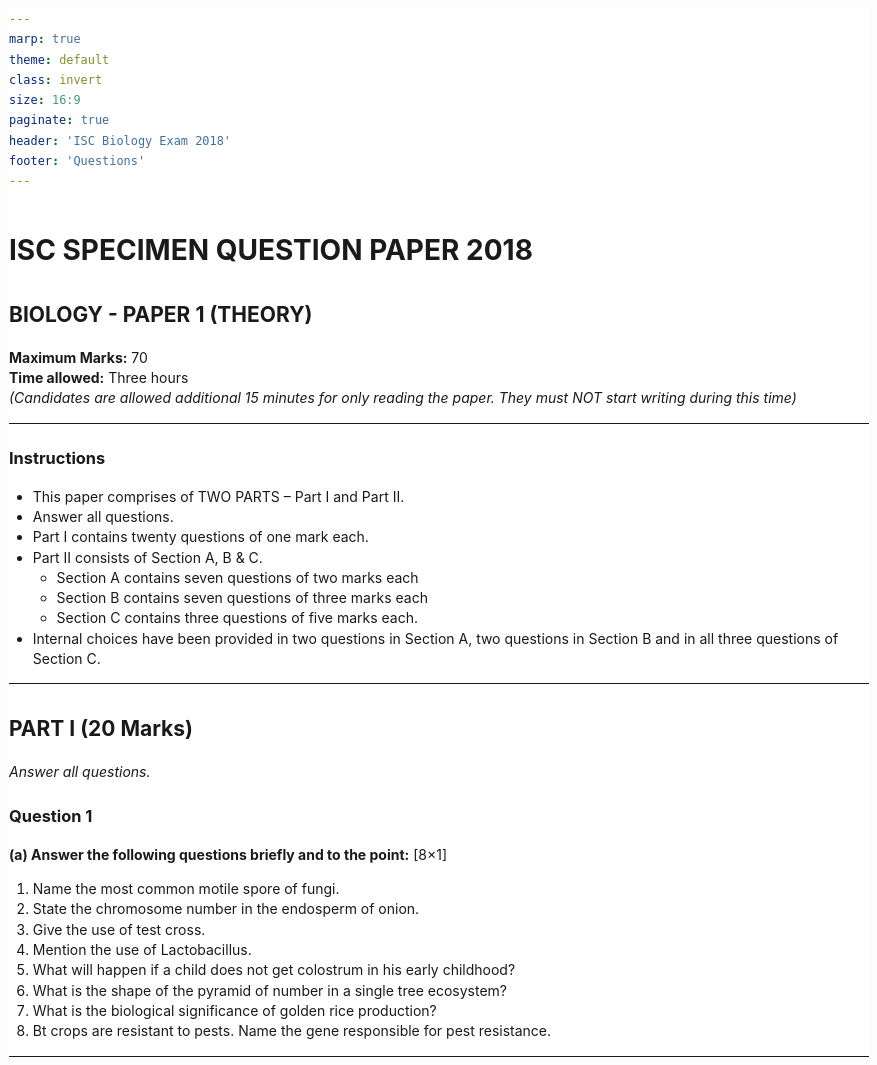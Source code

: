```yaml
---
marp: true
theme: default
class: invert
size: 16:9
paginate: true
header: 'ISC Biology Exam 2018'
footer: 'Questions'
---
```


# ISC SPECIMEN QUESTION PAPER 2018
## BIOLOGY - PAPER 1 (THEORY)

**Maximum Marks:** 70  
**Time allowed:** Three hours  
*(Candidates are allowed additional 15 minutes for only reading the paper. They must NOT start writing during this time)*

---

### Instructions
- This paper comprises of TWO PARTS – Part I and Part II.
- Answer all questions.
- Part I contains twenty questions of one mark each.
- Part II consists of Section A, B & C.
  - Section A contains seven questions of two marks each
  - Section B contains seven questions of three marks each
  - Section C contains three questions of five marks each.
- Internal choices have been provided in two questions in Section A, two questions in Section B and in all three questions of Section C.

---

## PART I (20 Marks)
*Answer all questions.*

### Question 1

**(a) Answer the following questions briefly and to the point:** [8×1]

1. Name the most common motile spore of fungi.
2. State the chromosome number in the endosperm of onion.
3. Give the use of test cross.
4. Mention the use of Lactobacillus.
5. What will happen if a child does not get colostrum in his early childhood?
6. What is the shape of the pyramid of number in a single tree ecosystem?
7. What is the biological significance of golden rice production?
8. Bt crops are resistant to pests. Name the gene responsible for pest resistance.

---
